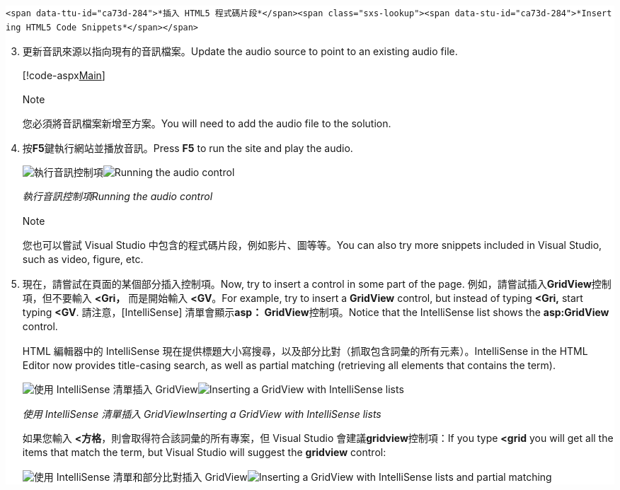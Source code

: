     <span data-ttu-id="ca73d-284">*插入 HTML5 程式碼片段*</span><span class="sxs-lookup"><span data-stu-id="ca73d-284">*Inserting HTML5 Code Snippets*</span></span>
3. <span data-ttu-id="ca73d-285">更新音訊來源以指向現有的音訊檔案。</span><span class="sxs-lookup"><span data-stu-id="ca73d-285">Update the audio source to point to an existing audio file.</span></span>

    [!code-aspx[Main](whats-new-in-aspnet-and-web-development-in-visual-studio-2012/samples/sample6.aspx)]

    > [!NOTE]
    > <span data-ttu-id="ca73d-286">您必須將音訊檔案新增至方案。</span><span class="sxs-lookup"><span data-stu-id="ca73d-286">You will need to add the audio file to the solution.</span></span>
4. <span data-ttu-id="ca73d-287">按**F5**鍵執行網站並播放音訊。</span><span class="sxs-lookup"><span data-stu-id="ca73d-287">Press **F5** to run the site and play the audio.</span></span>

    <span data-ttu-id="ca73d-288">![執行音訊控制項](whats-new-in-aspnet-and-web-development-in-visual-studio-2012/_static/image29.png "執行音訊控制項")</span><span class="sxs-lookup"><span data-stu-id="ca73d-288">![Running the audio control](whats-new-in-aspnet-and-web-development-in-visual-studio-2012/_static/image29.png "Running the audio control")</span></span>

    <span data-ttu-id="ca73d-289">*執行音訊控制項*</span><span class="sxs-lookup"><span data-stu-id="ca73d-289">*Running the audio control*</span></span>

    > [!NOTE]
    > <span data-ttu-id="ca73d-290">您也可以嘗試 Visual Studio 中包含的程式碼片段，例如影片、圖等等。</span><span class="sxs-lookup"><span data-stu-id="ca73d-290">You can also try more snippets included in Visual Studio, such as video, figure, etc.</span></span>
5. <span data-ttu-id="ca73d-291">現在，請嘗試在頁面的某個部分插入控制項。</span><span class="sxs-lookup"><span data-stu-id="ca73d-291">Now, try to insert a control in some part of the page.</span></span> <span data-ttu-id="ca73d-292">例如，請嘗試插入**GridView**控制項，但不要輸入 **&lt;Gri，** 而是開始輸入 **&lt;GV**。</span><span class="sxs-lookup"><span data-stu-id="ca73d-292">For example, try to insert a **GridView** control, but instead of typing **&lt;Gri,** start typing **&lt;GV**.</span></span> <span data-ttu-id="ca73d-293">請注意，[IntelliSense] 清單會顯示**asp： GridView**控制項。</span><span class="sxs-lookup"><span data-stu-id="ca73d-293">Notice that the IntelliSense list shows the **asp:GridView** control.</span></span>

    <span data-ttu-id="ca73d-294">HTML 編輯器中的 IntelliSense 現在提供標題大小寫搜尋，以及部分比對（抓取包含詞彙的所有元素）。</span><span class="sxs-lookup"><span data-stu-id="ca73d-294">IntelliSense in the HTML Editor now provides title-casing search, as well as partial matching (retrieving all elements that contains the term).</span></span>

    <span data-ttu-id="ca73d-295">![使用 IntelliSense 清單插入 GridView](whats-new-in-aspnet-and-web-development-in-visual-studio-2012/_static/image30.png "使用 IntelliSense 清單插入 GridView")</span><span class="sxs-lookup"><span data-stu-id="ca73d-295">![Inserting a GridView with IntelliSense lists](whats-new-in-aspnet-and-web-development-in-visual-studio-2012/_static/image30.png "Inserting a GridView with IntelliSense lists")</span></span>

    <span data-ttu-id="ca73d-296">*使用 IntelliSense 清單插入 GridView*</span><span class="sxs-lookup"><span data-stu-id="ca73d-296">*Inserting a GridView with IntelliSense lists*</span></span>

    <span data-ttu-id="ca73d-297">如果您輸入 **&lt;方格**，則會取得符合該詞彙的所有專案，但 Visual Studio 會建議**gridview**控制項：</span><span class="sxs-lookup"><span data-stu-id="ca73d-297">If you type **&lt;grid** you will get all the items that match the term, but Visual Studio will suggest the **gridview** control:</span></span>

    <span data-ttu-id="ca73d-298">![使用 IntelliSense 清單和部分比對插入 GridView](whats-new-in-aspnet-and-web-development-in-visual-studio-2012/_static/image31.png "使用 IntelliSense 清單和部分比對插入 GridView")</span><span class="sxs-lookup"><span data-stu-id="ca73d-298">![Inserting a GridView with IntelliSense lists and partial matching](whats-new-in-aspnet-and-web-development-in-visual-studio-2012/_static/image31.png "Inserting a GridView with IntelliSense lists and partial matching")</span></span>
